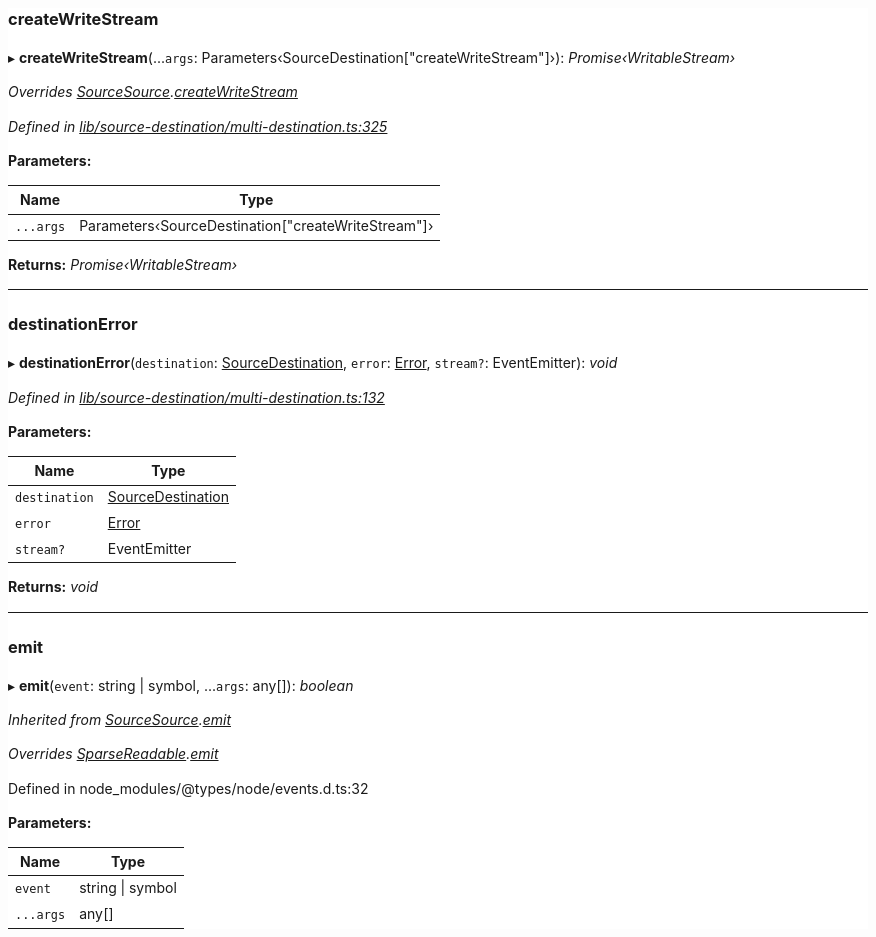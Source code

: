 ###  createWriteStream

▸ **createWriteStream**(...`args`: Parameters‹SourceDestination["createWriteStream"]›): *Promise‹WritableStream›*

*Overrides [SourceSource](sourcesource.md).[createWriteStream](sourcesource.md#createwritestream)*

*Defined in [lib/source-destination/multi-destination.ts:325](https://github.com/balena-io-modules/etcher-sdk/blob/9e465a8/lib/source-destination/multi-destination.ts#L325)*

**Parameters:**

Name | Type |
------ | ------ |
`...args` | Parameters‹SourceDestination["createWriteStream"]› |

**Returns:** *Promise‹WritableStream›*

___

###  destinationError

▸ **destinationError**(`destination`: [SourceDestination](sourcedestination.md), `error`: [Error](notcapable.md#static-error), `stream?`: EventEmitter): *void*

*Defined in [lib/source-destination/multi-destination.ts:132](https://github.com/balena-io-modules/etcher-sdk/blob/9e465a8/lib/source-destination/multi-destination.ts#L132)*

**Parameters:**

Name | Type |
------ | ------ |
`destination` | [SourceDestination](sourcedestination.md) |
`error` | [Error](notcapable.md#static-error) |
`stream?` | EventEmitter |

**Returns:** *void*

___

###  emit

▸ **emit**(`event`: string | symbol, ...`args`: any[]): *boolean*

*Inherited from [SourceSource](sourcesource.md).[emit](sourcesource.md#emit)*

*Overrides [SparseReadable](../interfaces/sparsereadable.md).[emit](../interfaces/sparsereadable.md#emit)*

Defined in node_modules/@types/node/events.d.ts:32

**Parameters:**

Name | Type |
------ | ------ |
`event` | string &#124; symbol |
`...args` | any[] |
